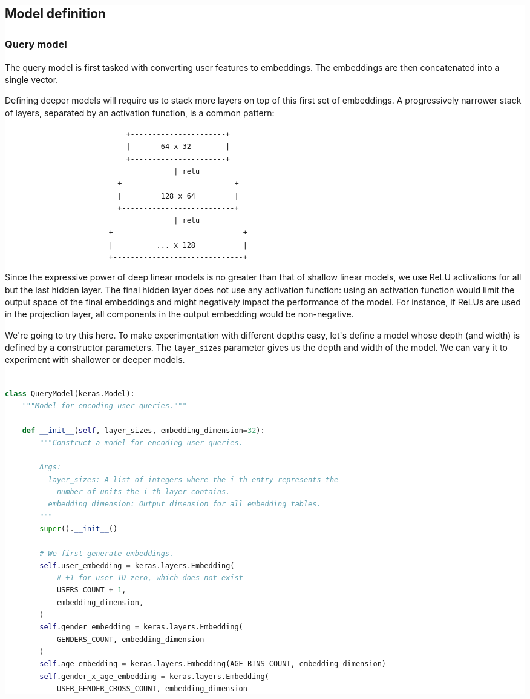 ## Model definition

### Query model

The query model is first tasked with converting user features to embeddings. The
embeddings are then concatenated into a single vector.

Defining deeper models will require us to stack more layers on top of this first
set of embeddings. A progressively narrower stack of layers, separated by an
activation function, is a common pattern:

```
                            +----------------------+
                            |       64 x 32        |
                            +----------------------+
                                       | relu
                          +--------------------------+
                          |         128 x 64         |
                          +--------------------------+
                                       | relu
                        +------------------------------+
                        |          ... x 128           |
                        +------------------------------+
```

Since the expressive power of deep linear models is no greater than that of
shallow linear models, we use ReLU activations for all but the last hidden
layer. The final hidden layer does not use any activation function: using an
activation function would limit the output space of the final embeddings and
might negatively impact the performance of the model. For instance, if ReLUs are
used in the projection layer, all components in the output embedding would be
non-negative.

We're going to try this here. To make experimentation with different depths
easy, let's define a model whose depth (and width) is defined by a constructor
parameters. The `layer_sizes` parameter gives us the depth and width of the
model. We can vary it to experiment with shallower or deeper models.


```python

class QueryModel(keras.Model):
    """Model for encoding user queries."""

    def __init__(self, layer_sizes, embedding_dimension=32):
        """Construct a model for encoding user queries.

        Args:
          layer_sizes: A list of integers where the i-th entry represents the
            number of units the i-th layer contains.
          embedding_dimension: Output dimension for all embedding tables.
        """
        super().__init__()

        # We first generate embeddings.
        self.user_embedding = keras.layers.Embedding(
            # +1 for user ID zero, which does not exist
            USERS_COUNT + 1,
            embedding_dimension,
        )
        self.gender_embedding = keras.layers.Embedding(
            GENDERS_COUNT, embedding_dimension
        )
        self.age_embedding = keras.layers.Embedding(AGE_BINS_COUNT, embedding_dimension)
        self.gender_x_age_embedding = keras.layers.Embedding(
            USER_GENDER_CROSS_COUNT, embedding_dimension
```